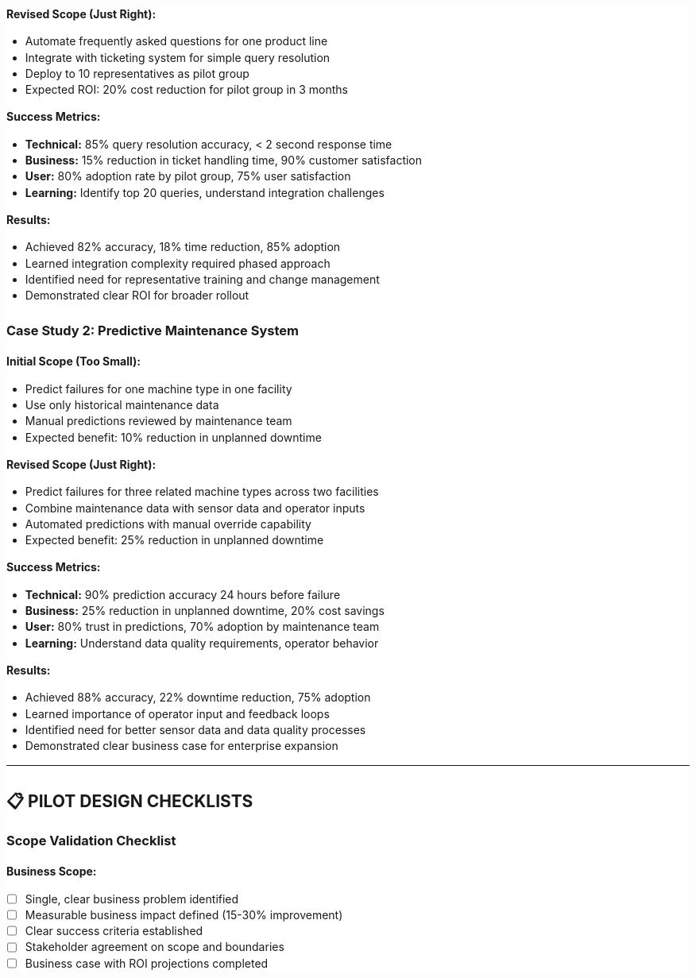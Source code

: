 **Revised Scope (Just Right):**
- Automate frequently asked questions for one product line
- Integrate with ticketing system for simple query resolution
- Deploy to 10 representatives as pilot group
- Expected ROI: 20% cost reduction for pilot group in 3 months

**Success Metrics:**
- **Technical:** 85% query resolution accuracy, < 2 second response time
- **Business:** 15% reduction in ticket handling time, 90% customer satisfaction
- **User:** 80% adoption rate by pilot group, 75% user satisfaction
- **Learning:** Identify top 20 queries, understand integration challenges

**Results:**
- Achieved 82% accuracy, 18% time reduction, 85% adoption
- Learned integration complexity required phased approach
- Identified need for representative training and change management
- Demonstrated clear ROI for broader rollout

### Case Study 2: Predictive Maintenance System

**Initial Scope (Too Small):**
- Predict failures for one machine type in one facility
- Use only historical maintenance data
- Manual predictions reviewed by maintenance team
- Expected benefit: 10% reduction in unplanned downtime

**Revised Scope (Just Right):**
- Predict failures for three related machine types across two facilities
- Combine maintenance data with sensor data and operator inputs
- Automated predictions with manual override capability
- Expected benefit: 25% reduction in unplanned downtime

**Success Metrics:**
- **Technical:** 90% prediction accuracy 24 hours before failure
- **Business:** 25% reduction in unplanned downtime, 20% cost savings
- **User:** 80% trust in predictions, 70% adoption by maintenance team
- **Learning:** Understand data quality requirements, operator behavior

**Results:**
- Achieved 88% accuracy, 22% downtime reduction, 75% adoption
- Learned importance of operator input and feedback loops
- Identified need for better sensor data and data quality processes
- Demonstrated clear business case for enterprise expansion

---

## 📋 PILOT DESIGN CHECKLISTS

### Scope Validation Checklist
**Business Scope:**
- [ ] Single, clear business problem identified
- [ ] Measurable business impact defined (15-30% improvement)
- [ ] Clear success criteria established
- [ ] Stakeholder agreement on scope and boundaries
- [ ] Business case with ROI projections completed
